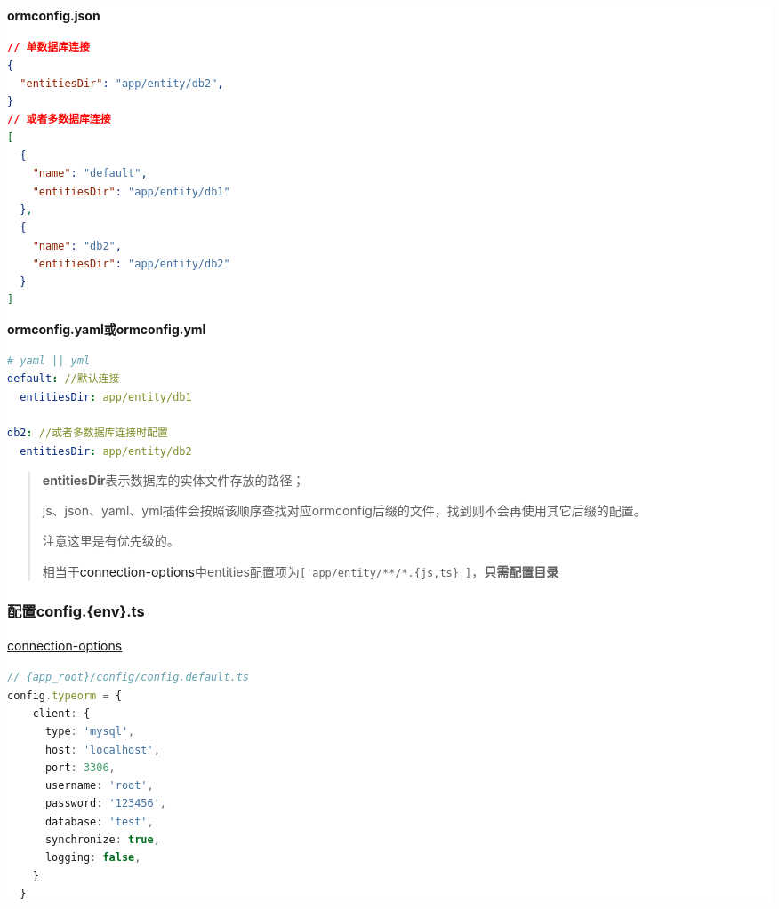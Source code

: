**ormconfig.json**

``` json
// 单数据库连接
{
  "entitiesDir": "app/entity/db2",
}
// 或者多数据库连接
[
  {
    "name": "default",
    "entitiesDir": "app/entity/db1"
  },
  {
    "name": "db2",
    "entitiesDir": "app/entity/db2"
  }
]
```

**ormconfig.yaml或ormconfig.yml**

``` yaml
# yaml || yml
default: //默认连接
  entitiesDir: app/entity/db1

db2: //或者多数据库连接时配置
  entitiesDir: app/entity/db2
```

>  **entitiesDir**表示数据库的实体文件存放的路径；
>
>  js、json、yaml、yml插件会按照该顺序查找对应ormconfig后缀的文件，找到则不会再使用其它后缀的配置。
>
>  注意这里是有优先级的。
>
>  相当于[connection-options](https://typeorm.io/#/connection-options)中entities配置项为`['app/entity/**/*.{js,ts}']`，**只需配置目录**

### 配置config.{env}.ts

[connection-options](https://typeorm.io/#/connection-options)

```ts
// {app_root}/config/config.default.ts
config.typeorm = {
    client: {
      type: 'mysql',
      host: 'localhost',
      port: 3306,
      username: 'root',
      password: '123456',
      database: 'test',
      synchronize: true,
      logging: false,
    }
  }
```


[npm-image]: https://img.shields.io/npm/v/@hackycy/egg-typeorm.svg?style=flat-square
[npm-url]: https://npmjs.org/package/@hackycy/egg-typeorm
[download-image]: https://img.shields.io/npm/dm/@hackycy/egg-typeorm.svg?style=flat-square
[download-url]: https://npmjs.org/package/@hackycy/egg-typeorm